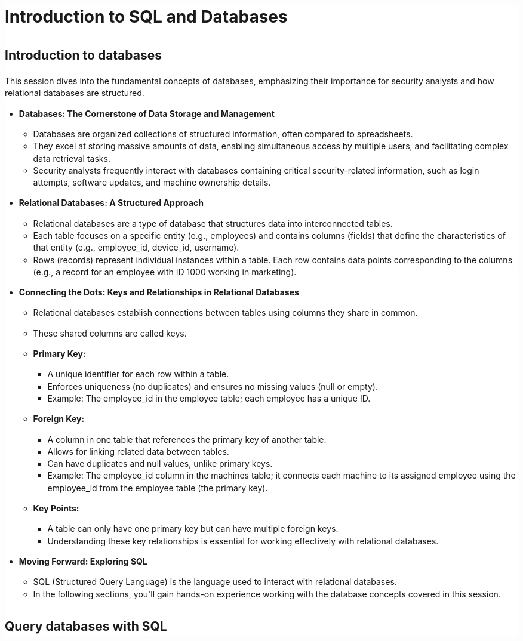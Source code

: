 # Introduction to SQL and Databases

## Introduction to databases

This session dives into the fundamental concepts of databases, emphasizing their importance for security analysts and how relational databases are structured.

- **Databases: The Cornerstone of Data Storage and Management**
    
    - Databases are organized collections of structured information, often compared to spreadsheets.
    - They excel at storing massive amounts of data, enabling simultaneous access by multiple users, and facilitating complex data retrieval tasks.
    - Security analysts frequently interact with databases containing critical security-related information, such as login attempts, software updates, and machine ownership details.
    
- **Relational Databases: A Structured Approach**
    
    - Relational databases are a type of database that structures data into interconnected tables.
    - Each table focuses on a specific entity (e.g., employees) and contains columns (fields) that define the characteristics of that entity (e.g., employee_id, device_id, username).
    - Rows (records) represent individual instances within a table. Each row contains data points corresponding to the columns (e.g., a record for an employee with ID 1000 working in marketing).
    
- **Connecting the Dots: Keys and Relationships in Relational Databases**
    
    - Relational databases establish connections between tables using columns they share in common.
        
    - These shared columns are called keys.
        
    - **Primary Key:**
        
        - A unique identifier for each row within a table.
        - Enforces uniqueness (no duplicates) and ensures no missing values (null or empty).
        - Example: The employee_id in the employee table; each employee has a unique ID.
        
    - **Foreign Key:**
        
        - A column in one table that references the primary key of another table.
        - Allows for linking related data between tables.
        - Can have duplicates and null values, unlike primary keys.
        - Example: The employee_id column in the machines table; it connects each machine to its assigned employee using the employee_id from the employee table (the primary key).
        
    - **Key Points:**
        
        - A table can only have one primary key but can have multiple foreign keys.
        - Understanding these key relationships is essential for working effectively with relational databases.
        
    
- **Moving Forward: Exploring SQL**
    
    - SQL (Structured Query Language) is the language used to interact with relational databases.
    - In the following sections, you'll gain hands-on experience working with the database concepts covered in this session.

## Query databases with SQL
